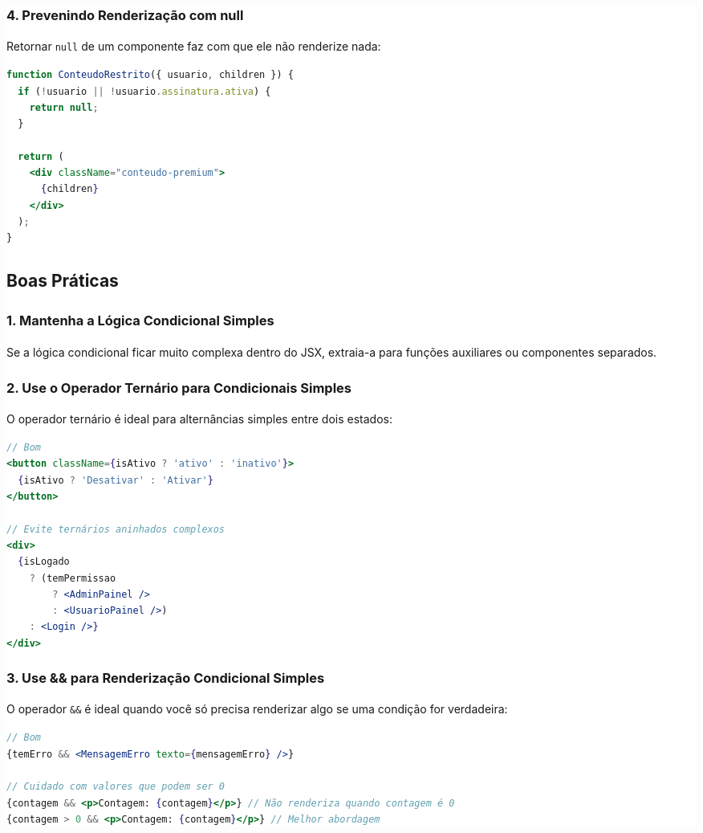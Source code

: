 ### 4. Prevenindo Renderização com null

Retornar `null` de um componente faz com que ele não renderize nada:

```jsx
function ConteudoRestrito({ usuario, children }) {
  if (!usuario || !usuario.assinatura.ativa) {
    return null;
  }
  
  return (
    <div className="conteudo-premium">
      {children}
    </div>
  );
}
```

## Boas Práticas

### 1. Mantenha a Lógica Condicional Simples

Se a lógica condicional ficar muito complexa dentro do JSX, extraia-a para funções auxiliares ou componentes separados.

### 2. Use o Operador Ternário para Condicionais Simples

O operador ternário é ideal para alternâncias simples entre dois estados:

```jsx
// Bom
<button className={isAtivo ? 'ativo' : 'inativo'}>
  {isAtivo ? 'Desativar' : 'Ativar'}
</button>

// Evite ternários aninhados complexos
<div>
  {isLogado 
    ? (temPermissao 
        ? <AdminPainel /> 
        : <UsuarioPainel />)
    : <Login />}
</div>
```

### 3. Use && para Renderização Condicional Simples

O operador `&&` é ideal quando você só precisa renderizar algo se uma condição for verdadeira:

```jsx
// Bom
{temErro && <MensagemErro texto={mensagemErro} />}

// Cuidado com valores que podem ser 0
{contagem && <p>Contagem: {contagem}</p>} // Não renderiza quando contagem é 0
{contagem > 0 && <p>Contagem: {contagem}</p>} // Melhor abordagem
```
